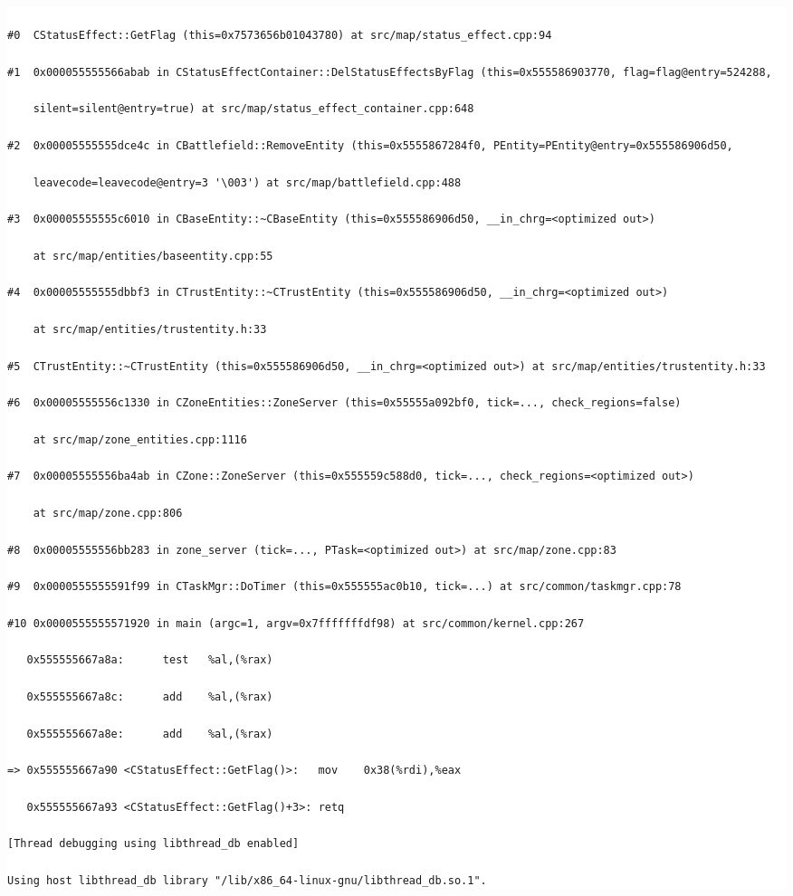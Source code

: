 ```

#0  CStatusEffect::GetFlag (this=0x7573656b01043780) at src/map/status_effect.cpp:94

#1  0x000055555566abab in CStatusEffectContainer::DelStatusEffectsByFlag (this=0x555586903770, flag=flag@entry=524288,

    silent=silent@entry=true) at src/map/status_effect_container.cpp:648

#2  0x00005555555dce4c in CBattlefield::RemoveEntity (this=0x5555867284f0, PEntity=PEntity@entry=0x555586906d50,

    leavecode=leavecode@entry=3 '\003') at src/map/battlefield.cpp:488

#3  0x00005555555c6010 in CBaseEntity::~CBaseEntity (this=0x555586906d50, __in_chrg=<optimized out>)

    at src/map/entities/baseentity.cpp:55

#4  0x00005555555dbbf3 in CTrustEntity::~CTrustEntity (this=0x555586906d50, __in_chrg=<optimized out>)

    at src/map/entities/trustentity.h:33

#5  CTrustEntity::~CTrustEntity (this=0x555586906d50, __in_chrg=<optimized out>) at src/map/entities/trustentity.h:33

#6  0x00005555556c1330 in CZoneEntities::ZoneServer (this=0x55555a092bf0, tick=..., check_regions=false)

    at src/map/zone_entities.cpp:1116

#7  0x00005555556ba4ab in CZone::ZoneServer (this=0x555559c588d0, tick=..., check_regions=<optimized out>)

    at src/map/zone.cpp:806

#8  0x00005555556bb283 in zone_server (tick=..., PTask=<optimized out>) at src/map/zone.cpp:83

#9  0x0000555555591f99 in CTaskMgr::DoTimer (this=0x555555ac0b10, tick=...) at src/common/taskmgr.cpp:78

#10 0x0000555555571920 in main (argc=1, argv=0x7fffffffdf98) at src/common/kernel.cpp:267

   0x555555667a8a:      test   %al,(%rax)

   0x555555667a8c:      add    %al,(%rax)

   0x555555667a8e:      add    %al,(%rax)

=> 0x555555667a90 <CStatusEffect::GetFlag()>:   mov    0x38(%rdi),%eax

   0x555555667a93 <CStatusEffect::GetFlag()+3>: retq

[Thread debugging using libthread_db enabled]

Using host libthread_db library "/lib/x86_64-linux-gnu/libthread_db.so.1".

```
